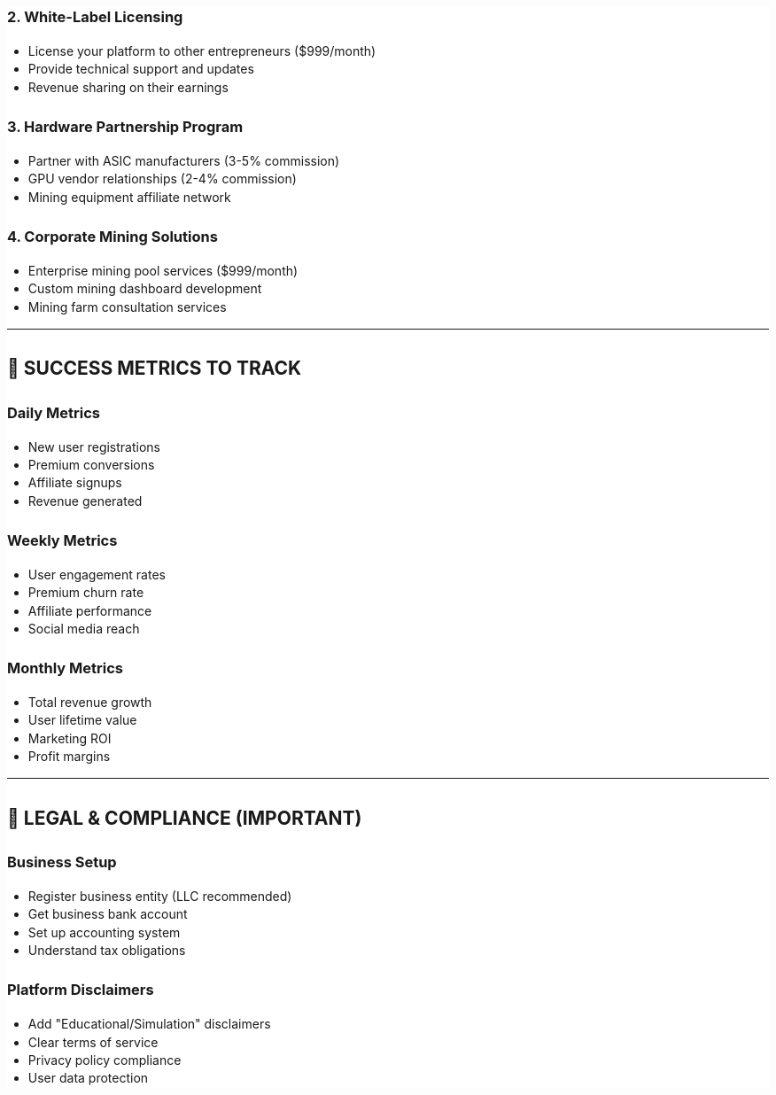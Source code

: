 ### **2. White-Label Licensing**
- License your platform to other entrepreneurs ($999/month)
- Provide technical support and updates
- Revenue sharing on their earnings

### **3. Hardware Partnership Program**
- Partner with ASIC manufacturers (3-5% commission)
- GPU vendor relationships (2-4% commission)
- Mining equipment affiliate network

### **4. Corporate Mining Solutions**
- Enterprise mining pool services ($999/month)
- Custom mining dashboard development
- Mining farm consultation services

---

## 🎉 **SUCCESS METRICS TO TRACK**

### **Daily Metrics**
- New user registrations
- Premium conversions
- Affiliate signups
- Revenue generated

### **Weekly Metrics**
- User engagement rates
- Premium churn rate
- Affiliate performance
- Social media reach

### **Monthly Metrics**
- Total revenue growth
- User lifetime value
- Marketing ROI
- Profit margins

---

## 🚨 **LEGAL & COMPLIANCE (IMPORTANT)**

### **Business Setup**
- Register business entity (LLC recommended)
- Get business bank account
- Set up accounting system
- Understand tax obligations

### **Platform Disclaimers**
- Add "Educational/Simulation" disclaimers
- Clear terms of service
- Privacy policy compliance
- User data protection
